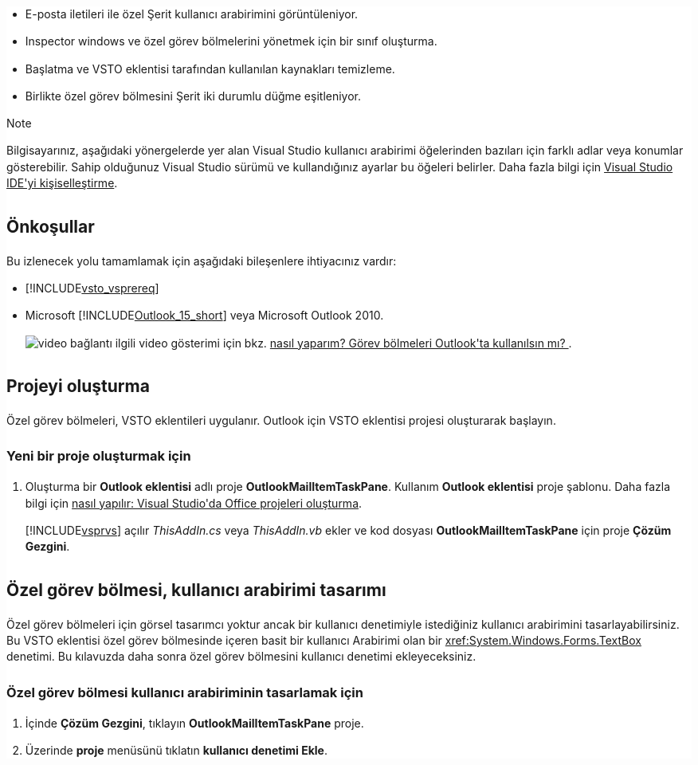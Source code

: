 -   E-posta iletileri ile özel Şerit kullanıcı arabirimini görüntüleniyor.  
  
-   Inspector windows ve özel görev bölmelerini yönetmek için bir sınıf oluşturma.  
  
-   Başlatma ve VSTO eklentisi tarafından kullanılan kaynakları temizleme.  
  
-   Birlikte özel görev bölmesini Şerit iki durumlu düğme eşitleniyor.  
  
> [!NOTE]  
>  Bilgisayarınız, aşağıdaki yönergelerde yer alan Visual Studio kullanıcı arabirimi öğelerinden bazıları için farklı adlar veya konumlar gösterebilir. Sahip olduğunuz Visual Studio sürümü ve kullandığınız ayarlar bu öğeleri belirler. Daha fazla bilgi için [Visual Studio IDE'yi kişiselleştirme](../ide/personalizing-the-visual-studio-ide.md).  
  
## <a name="prerequisites"></a>Önkoşullar  
 Bu izlenecek yolu tamamlamak için aşağıdaki bileşenlere ihtiyacınız vardır:  
  
- [!INCLUDE[vsto_vsprereq](../vsto/includes/vsto-vsprereq-md.md)]  
  
- Microsoft [!INCLUDE[Outlook_15_short](../vsto/includes/outlook-15-short-md.md)] veya Microsoft Outlook 2010.  
  
  ![video bağlantı](../vsto/media/playvideo.gif "video bağlantı") ilgili video gösterimi için bkz. [nasıl yaparım? Görev bölmeleri Outlook'ta kullanılsın mı? ](http://go.microsoft.com/fwlink/?LinkID=130309).  
  
## <a name="create-the-project"></a>Projeyi oluşturma  
 Özel görev bölmeleri, VSTO eklentileri uygulanır. Outlook için VSTO eklentisi projesi oluşturarak başlayın.  
  
### <a name="to-create-a-new-project"></a>Yeni bir proje oluşturmak için  
  
1.  Oluşturma bir **Outlook eklentisi** adlı proje **OutlookMailItemTaskPane**. Kullanım **Outlook eklentisi** proje şablonu. Daha fazla bilgi için [nasıl yapılır: Visual Studio'da Office projeleri oluşturma](../vsto/how-to-create-office-projects-in-visual-studio.md).  
  
     [!INCLUDE[vsprvs](../sharepoint/includes/vsprvs-md.md)] açılır *ThisAddIn.cs* veya *ThisAddIn.vb* ekler ve kod dosyası **OutlookMailItemTaskPane** için proje **Çözüm Gezgini**.  
  
## <a name="design-the-user-interface-of-the-custom-task-pane"></a>Özel görev bölmesi, kullanıcı arabirimi tasarımı  
 Özel görev bölmeleri için görsel tasarımcı yoktur ancak bir kullanıcı denetimiyle istediğiniz kullanıcı arabirimini tasarlayabilirsiniz. Bu VSTO eklentisi özel görev bölmesinde içeren basit bir kullanıcı Arabirimi olan bir <xref:System.Windows.Forms.TextBox> denetimi. Bu kılavuzda daha sonra özel görev bölmesini kullanıcı denetimi ekleyeceksiniz.  
  
### <a name="to-design-the-user-interface-of-the-custom-task-pane"></a>Özel görev bölmesi kullanıcı arabiriminin tasarlamak için  
  
1.  İçinde **Çözüm Gezgini**, tıklayın **OutlookMailItemTaskPane** proje.  
  
2.  Üzerinde **proje** menüsünü tıklatın **kullanıcı denetimi Ekle**.  
  